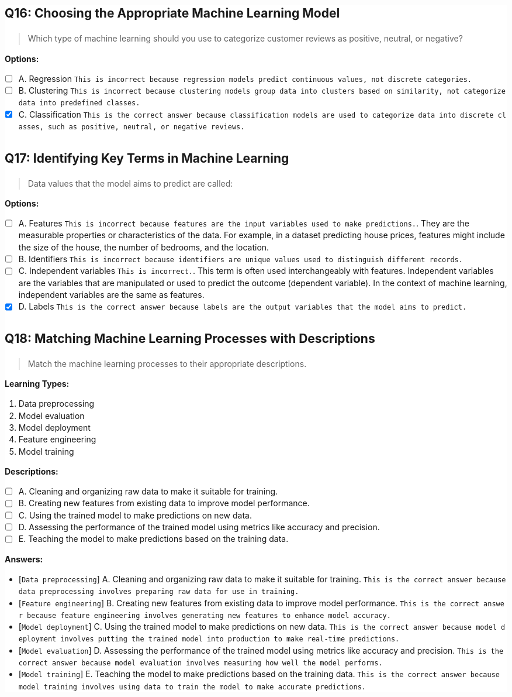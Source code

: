 ## Q16: Choosing the Appropriate Machine Learning Model

> Which type of machine learning should you use to categorize customer reviews as positive, neutral, or negative?

**Options:**
- [ ] A. Regression `This is incorrect because regression models predict continuous values, not discrete categories.`
- [ ] B. Clustering `This is incorrect because clustering models group data into clusters based on similarity, not categorize data into predefined classes.`
- [x] C. Classification `This is the correct answer because classification models are used to categorize data into discrete classes, such as positive, neutral, or negative reviews.`

## Q17: Identifying Key Terms in Machine Learning

> Data values that the model aims to predict are called:

**Options:**
- [ ] A. Features `This is incorrect because features are the input variables used to make predictions.`. They are the measurable properties or characteristics of the data. For example, in a dataset predicting house prices, features might include the size of the house, the number of bedrooms, and the location.
- [ ] B. Identifiers `This is incorrect because identifiers are unique values used to distinguish different records.`
- [ ] C. Independent variables `This is incorrect.`. This term is often used interchangeably with features. Independent variables are the variables that are manipulated or used to predict the outcome (dependent variable). In the context of machine learning, independent variables are the same as features.
- [x] D. Labels `This is the correct answer because labels are the output variables that the model aims to predict.`

## Q18: Matching Machine Learning Processes with Descriptions

> Match the machine learning processes to their appropriate descriptions.

**Learning Types:**
1. Data preprocessing
2. Model evaluation
3. Model deployment
4. Feature engineering
5. Model training

**Descriptions:**
- [ ] A. Cleaning and organizing raw data to make it suitable for training.
- [ ] B. Creating new features from existing data to improve model performance.
- [ ] C. Using the trained model to make predictions on new data.
- [ ] D. Assessing the performance of the trained model using metrics like accuracy and precision.
- [ ] E. Teaching the model to make predictions based on the training data.

**Answers:**
- [`Data preprocessing`] A. Cleaning and organizing raw data to make it suitable for training. `This is the correct answer because data preprocessing involves preparing raw data for use in training.`
- [`Feature engineering`] B. Creating new features from existing data to improve model performance. `This is the correct answer because feature engineering involves generating new features to enhance model accuracy.`
- [`Model deployment`] C. Using the trained model to make predictions on new data. `This is the correct answer because model deployment involves putting the trained model into production to make real-time predictions.`
- [`Model evaluation`] D. Assessing the performance of the trained model using metrics like accuracy and precision. `This is the correct answer because model evaluation involves measuring how well the model performs.`
- [`Model training`] E. Teaching the model to make predictions based on the training data. `This is the correct answer because model training involves using data to train the model to make accurate predictions.`